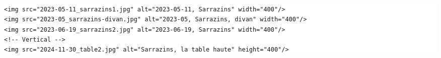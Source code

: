     <img src="2023-05-11_sarrazins1.jpg" alt="2023-05-11, Sarrazins" width="400"/> 
    <img src="2023-05_sarrazins-divan.jpg" alt="2023-05, Sarrazins, divan" width="400"/> 
    <img src="2023-06-19_sarrazins2.jpg" alt="2023-06-19, Sarrazins" width="400"/> 
    <!-- Vertical -->
    <img src="2024-11-30_table2.jpg" alt="Sarrazins, la table haute" height="400"/>